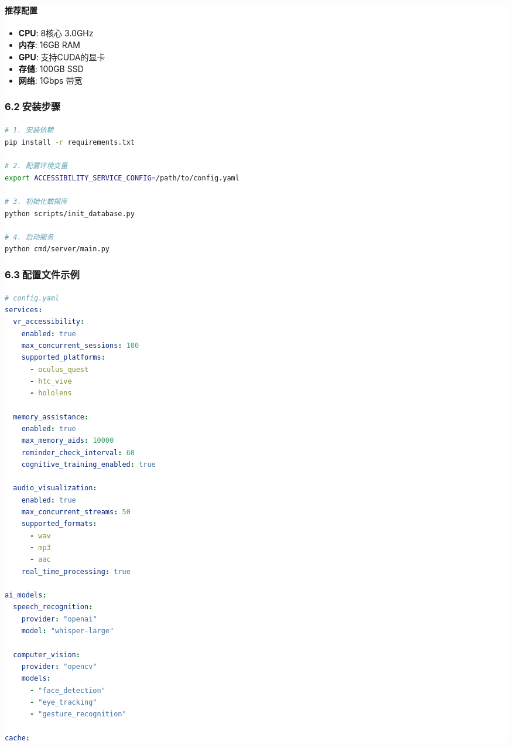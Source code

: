 #### 推荐配置
- **CPU**: 8核心 3.0GHz
- **内存**: 16GB RAM
- **GPU**: 支持CUDA的显卡
- **存储**: 100GB SSD
- **网络**: 1Gbps 带宽

### 6.2 安装步骤

```bash
# 1. 安装依赖
pip install -r requirements.txt

# 2. 配置环境变量
export ACCESSIBILITY_SERVICE_CONFIG=/path/to/config.yaml

# 3. 初始化数据库
python scripts/init_database.py

# 4. 启动服务
python cmd/server/main.py
```

### 6.3 配置文件示例

```yaml
# config.yaml
services:
  vr_accessibility:
    enabled: true
    max_concurrent_sessions: 100
    supported_platforms:
      - oculus_quest
      - htc_vive
      - hololens
    
  memory_assistance:
    enabled: true
    max_memory_aids: 10000
    reminder_check_interval: 60
    cognitive_training_enabled: true
    
  audio_visualization:
    enabled: true
    max_concurrent_streams: 50
    supported_formats:
      - wav
      - mp3
      - aac
    real_time_processing: true

ai_models:
  speech_recognition:
    provider: "openai"
    model: "whisper-large"
  
  computer_vision:
    provider: "opencv"
    models:
      - "face_detection"
      - "eye_tracking"
      - "gesture_recognition"

cache:
```